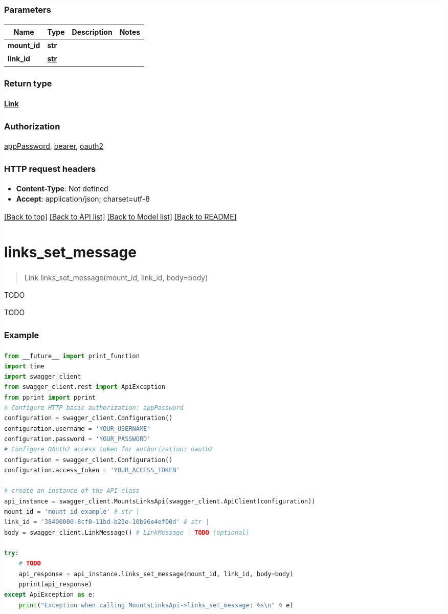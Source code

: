 ### Parameters

Name | Type | Description  | Notes
------------- | ------------- | ------------- | -------------
 **mount_id** | **str**|  | 
 **link_id** | [**str**](.md)|  | 

### Return type

[**Link**](Link.md)

### Authorization

[appPassword](../README.md#appPassword), [bearer](../README.md#bearer), [oauth2](../README.md#oauth2)

### HTTP request headers

 - **Content-Type**: Not defined
 - **Accept**: application/json; charset=utf-8

[[Back to top]](#) [[Back to API list]](../README.md#documentation-for-api-endpoints) [[Back to Model list]](../README.md#documentation-for-models) [[Back to README]](../README.md)

# **links_set_message**
> Link links_set_message(mount_id, link_id, body=body)

TODO

TODO

### Example
```python
from __future__ import print_function
import time
import swagger_client
from swagger_client.rest import ApiException
from pprint import pprint
# Configure HTTP basic authorization: appPassword
configuration = swagger_client.Configuration()
configuration.username = 'YOUR_USERNAME'
configuration.password = 'YOUR_PASSWORD'
# Configure OAuth2 access token for authorization: oauth2
configuration = swagger_client.Configuration()
configuration.access_token = 'YOUR_ACCESS_TOKEN'

# create an instance of the API class
api_instance = swagger_client.MountsLinksApi(swagger_client.ApiClient(configuration))
mount_id = 'mount_id_example' # str | 
link_id = '38400000-8cf0-11bd-b23e-10b96e4ef00d' # str | 
body = swagger_client.LinkMessage() # LinkMessage | TODO (optional)

try:
    # TODO
    api_response = api_instance.links_set_message(mount_id, link_id, body=body)
    pprint(api_response)
except ApiException as e:
    print("Exception when calling MountsLinksApi->links_set_message: %s\n" % e)
```
